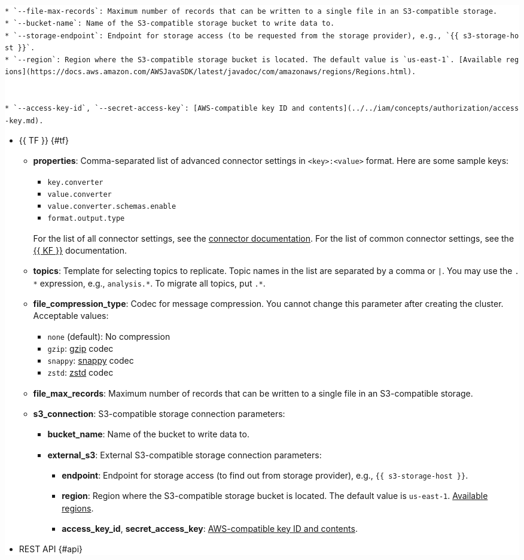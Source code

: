     * `--file-max-records`: Maximum number of records that can be written to a single file in an S3-compatible storage.
    * `--bucket-name`: Name of the S3-compatible storage bucket to write data to.
    * `--storage-endpoint`: Endpoint for storage access (to be requested from the storage provider), e.g., `{{ s3-storage-host }}`.
    * `--region`: Region where the S3-compatible storage bucket is located. The default value is `us-east-1`. [Available regions](https://docs.aws.amazon.com/AWSJavaSDK/latest/javadoc/com/amazonaws/regions/Regions.html).

    
    * `--access-key-id`, `--secret-access-key`: [AWS-compatible key ID and contents](../../iam/concepts/authorization/access-key.md).


- {{ TF }} {#tf}

    * **properties**: Comma-separated list of advanced connector settings in `<key>:<value>` format. Here are some sample keys:

        * `key.converter`
        * `value.converter`
        * `value.converter.schemas.enable`
        * `format.output.type`

      For the list of all connector settings, see the [connector documentation](https://github.com/aiven/s3-connector-for-apache-kafka). For the list of common connector settings, see the [{{ KF }}](https://kafka.apache.org/documentation/#connectconfigs) documentation.

    * **topics**: Template for selecting topics to replicate. Topic names in the list are separated by a comma or `|`. You may use the `.*` expression, e.g., `analysis.*`. To migrate all topics, put `.*`.
    * **file_compression_type**: Codec for message compression. You cannot change this parameter after creating the cluster. Acceptable values:

        * `none` (default): No compression
        * `gzip`: [gzip](https://www.gzip.org/) codec
        * `snappy`: [snappy](https://github.com/google/snappy) codec
        * `zstd`: [zstd](https://facebook.github.io/zstd/) codec

    * **file_max_records**: Maximum number of records that can be written to a single file in an S3-compatible storage.
    * **s3_connection**: S3-compatible storage connection parameters:

        * **bucket_name**: Name of the bucket to write data to.
        * **external_s3**: External S3-compatible storage connection parameters:

            * **endpoint**: Endpoint for storage access (to find out from storage provider), e.g., `{{ s3-storage-host }}`.
            * **region**: Region where the S3-compatible storage bucket is located. The default value is `us-east-1`. [Available regions](https://docs.aws.amazon.com/AWSJavaSDK/latest/javadoc/com/amazonaws/regions/Regions.html).

            
            * **access_key_id**, **secret_access_key**: [AWS-compatible key ID and contents](../../iam/concepts/authorization/access-key.md).


- REST API {#api}
